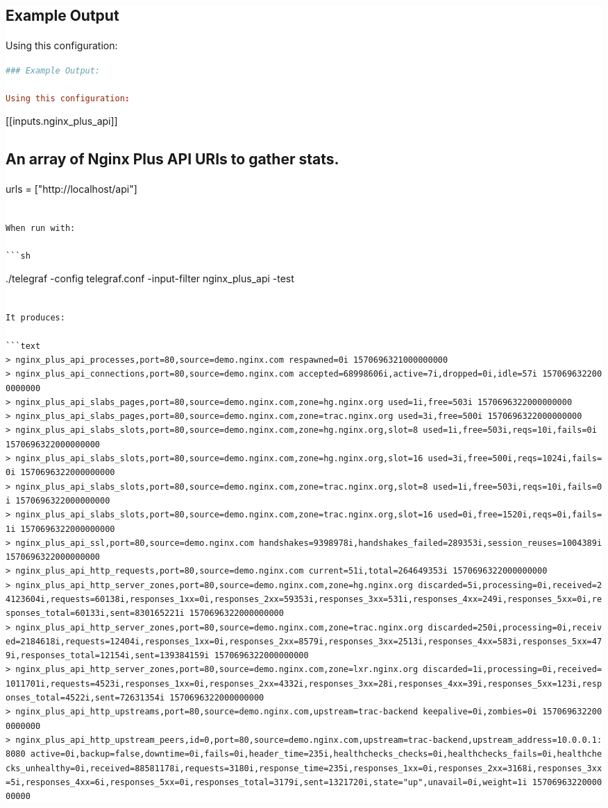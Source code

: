 ## Example Output

Using this configuration:

```toml
### Example Output:

Using this configuration:
```
[[inputs.nginx_plus_api]]
  ## An array of Nginx Plus API URIs to gather stats.
  urls = ["http://localhost/api"]
```

When run with:

```sh
```
./telegraf -config telegraf.conf -input-filter nginx_plus_api -test
```

It produces:

```text
> nginx_plus_api_processes,port=80,source=demo.nginx.com respawned=0i 1570696321000000000
> nginx_plus_api_connections,port=80,source=demo.nginx.com accepted=68998606i,active=7i,dropped=0i,idle=57i 1570696322000000000
> nginx_plus_api_slabs_pages,port=80,source=demo.nginx.com,zone=hg.nginx.org used=1i,free=503i 1570696322000000000
> nginx_plus_api_slabs_pages,port=80,source=demo.nginx.com,zone=trac.nginx.org used=3i,free=500i 1570696322000000000
> nginx_plus_api_slabs_slots,port=80,source=demo.nginx.com,zone=hg.nginx.org,slot=8 used=1i,free=503i,reqs=10i,fails=0i 1570696322000000000
> nginx_plus_api_slabs_slots,port=80,source=demo.nginx.com,zone=hg.nginx.org,slot=16 used=3i,free=500i,reqs=1024i,fails=0i 1570696322000000000
> nginx_plus_api_slabs_slots,port=80,source=demo.nginx.com,zone=trac.nginx.org,slot=8 used=1i,free=503i,reqs=10i,fails=0i 1570696322000000000
> nginx_plus_api_slabs_slots,port=80,source=demo.nginx.com,zone=trac.nginx.org,slot=16 used=0i,free=1520i,reqs=0i,fails=1i 1570696322000000000
> nginx_plus_api_ssl,port=80,source=demo.nginx.com handshakes=9398978i,handshakes_failed=289353i,session_reuses=1004389i 1570696322000000000
> nginx_plus_api_http_requests,port=80,source=demo.nginx.com current=51i,total=264649353i 1570696322000000000
> nginx_plus_api_http_server_zones,port=80,source=demo.nginx.com,zone=hg.nginx.org discarded=5i,processing=0i,received=24123604i,requests=60138i,responses_1xx=0i,responses_2xx=59353i,responses_3xx=531i,responses_4xx=249i,responses_5xx=0i,responses_total=60133i,sent=830165221i 1570696322000000000
> nginx_plus_api_http_server_zones,port=80,source=demo.nginx.com,zone=trac.nginx.org discarded=250i,processing=0i,received=2184618i,requests=12404i,responses_1xx=0i,responses_2xx=8579i,responses_3xx=2513i,responses_4xx=583i,responses_5xx=479i,responses_total=12154i,sent=139384159i 1570696322000000000
> nginx_plus_api_http_server_zones,port=80,source=demo.nginx.com,zone=lxr.nginx.org discarded=1i,processing=0i,received=1011701i,requests=4523i,responses_1xx=0i,responses_2xx=4332i,responses_3xx=28i,responses_4xx=39i,responses_5xx=123i,responses_total=4522i,sent=72631354i 1570696322000000000
> nginx_plus_api_http_upstreams,port=80,source=demo.nginx.com,upstream=trac-backend keepalive=0i,zombies=0i 1570696322000000000
> nginx_plus_api_http_upstream_peers,id=0,port=80,source=demo.nginx.com,upstream=trac-backend,upstream_address=10.0.0.1:8080 active=0i,backup=false,downtime=0i,fails=0i,header_time=235i,healthchecks_checks=0i,healthchecks_fails=0i,healthchecks_unhealthy=0i,received=88581178i,requests=3180i,response_time=235i,responses_1xx=0i,responses_2xx=3168i,responses_3xx=5i,responses_4xx=6i,responses_5xx=0i,responses_total=3179i,sent=1321720i,state="up",unavail=0i,weight=1i 1570696322000000000
```

[diff-doc]: https://www.nginx.com/blog/whats-difference-nginx-foss-nginx-plus/
[CONFIGURATION.md]: ../../../docs/CONFIGURATION.md